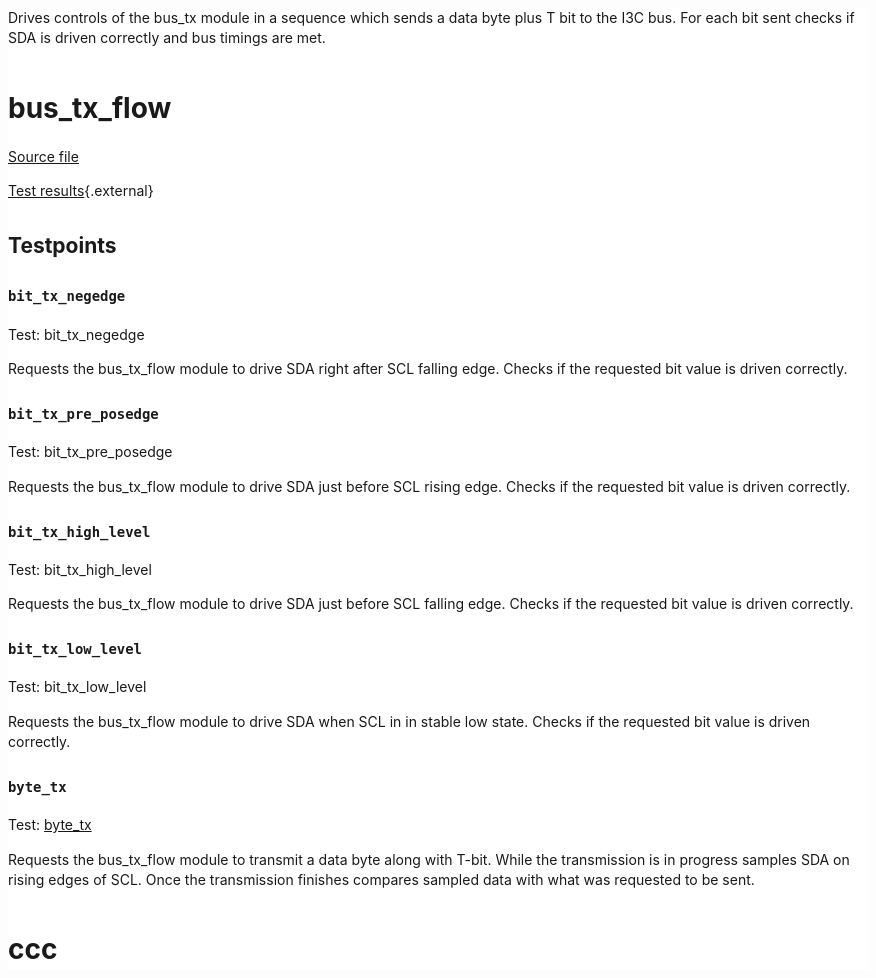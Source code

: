 Drives controls of the bus_tx module in a sequence which sends
a data byte plus T bit to the I3C bus. For each bit sent checks
if SDA is driven correctly and bus timings are met.


# bus_tx_flow

[Source file](https://github.com/antmicro/i3c-core/tree/main//verification/cocotb/block/bus_tx_flow/test_bus_tx_flow.py)

[Test results](./sim-results/bus_tx_flow.html){.external}

## Testpoints

### `bit_tx_negedge`

Test: bit_tx_negedge

Requests the bus_tx_flow module to drive SDA right after SCL falling
edge. Checks if the requested bit value is driven correctly.

### `bit_tx_pre_posedge`

Test: bit_tx_pre_posedge

Requests the bus_tx_flow module to drive SDA just before SCL rising
edge. Checks if the requested bit value is driven correctly.

### `bit_tx_high_level`

Test: bit_tx_high_level

Requests the bus_tx_flow module to drive SDA just before SCL falling
edge. Checks if the requested bit value is driven correctly.

### `bit_tx_low_level`

Test: bit_tx_low_level

Requests the bus_tx_flow module to drive SDA when SCL in in stable
low state. Checks if the requested bit value is driven correctly.

### `byte_tx`

Test: [byte_tx](https://github.com/antmicro/i3c-core/tree/main//verification/cocotb/block/bus_tx/test_bus_tx.py#L222)

Requests the bus_tx_flow module to transmit a data byte along with
T-bit. While the transmission is in progress samples SDA on rising
edges of SCL. Once the transmission finishes compares sampled data
with what was requested to be sent.


# ccc
